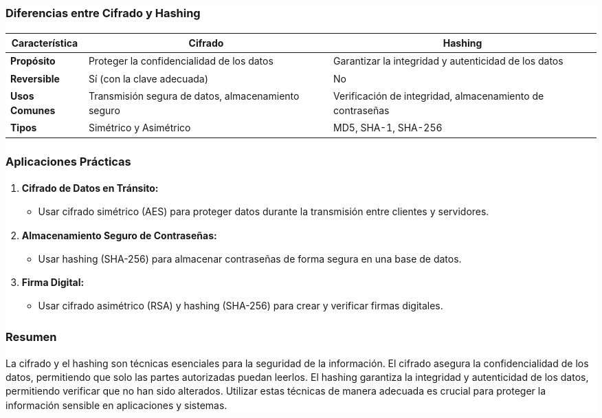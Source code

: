 ### Diferencias entre Cifrado y Hashing

| Característica            | Cifrado                                                | Hashing                                                  |
|---------------------------|--------------------------------------------------------|----------------------------------------------------------|
| **Propósito**             | Proteger la confidencialidad de los datos              | Garantizar la integridad y autenticidad de los datos     |
| **Reversible**            | Sí (con la clave adecuada)                             | No                                                       |
| **Usos Comunes**          | Transmisión segura de datos, almacenamiento seguro     | Verificación de integridad, almacenamiento de contraseñas|
| **Tipos**                 | Simétrico y Asimétrico                                 | MD5, SHA-1, SHA-256                                      |

### Aplicaciones Prácticas

1. **Cifrado de Datos en Tránsito:**
   - Usar cifrado simétrico (AES) para proteger datos durante la transmisión entre clientes y servidores.

2. **Almacenamiento Seguro de Contraseñas:**
   - Usar hashing (SHA-256) para almacenar contraseñas de forma segura en una base de datos.

3. **Firma Digital:**
   - Usar cifrado asimétrico (RSA) y hashing (SHA-256) para crear y verificar firmas digitales.

### Resumen

La cifrado y el hashing son técnicas esenciales para la seguridad de la información. El cifrado asegura la confidencialidad de los datos, permitiendo que solo las partes autorizadas puedan leerlos. El hashing garantiza la integridad y autenticidad de los datos, permitiendo verificar que no han sido alterados. Utilizar estas técnicas de manera adecuada es crucial para proteger la información sensible en aplicaciones y sistemas.
